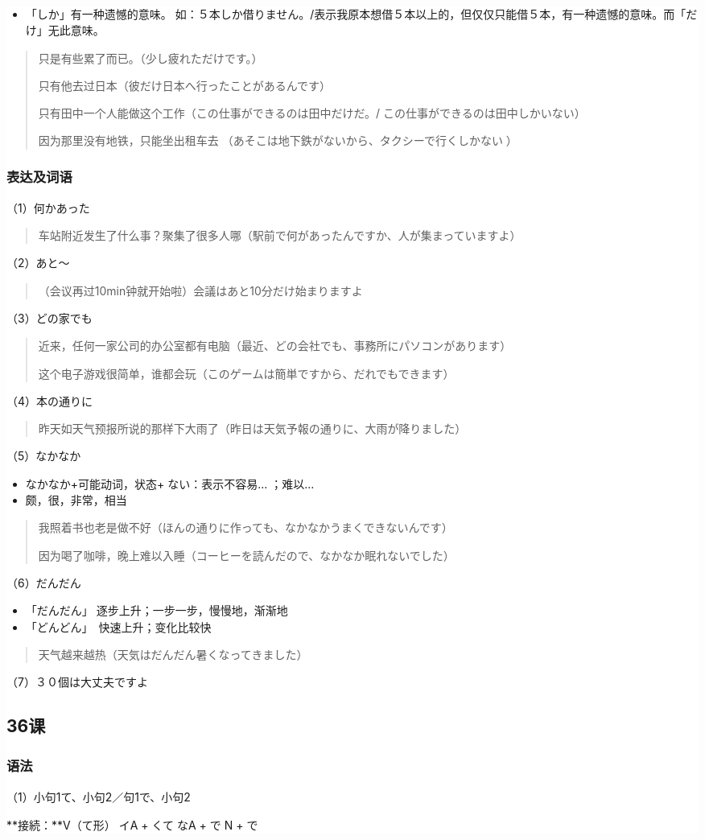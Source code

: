 - 「しか」有一种遗憾的意味。
  如：５本しか借りません。/表示我原本想借５本以上的，但仅仅只能借５本，有一种遗憾的意味。而「だけ」无此意味。

> 只是有些累了而已。（少し疲れただけです。）
>
> 只有他去过日本（彼だけ日本へ行ったことがあるんです）
>
> 只有田中一个人能做这个工作（この仕事ができるのは田中だけだ。/
> この仕事ができるのは田中しかいない）
>
> 因为那里没有地铁，只能坐出租车去 （あそこは地下鉄がないから、タクシーで行くしかない ）

### 表达及词语

（1）何かあった

> 车站附近发生了什么事？聚集了很多人哪（駅前で何があったんですか、人が集まっていますよ）

（2）あと～

> （会议再过10min钟就开始啦）会議はあと10分だけ始まりますよ

（3）どの家でも

> 近来，任何一家公司的办公室都有电脑（最近、どの会社でも、事務所にパソコンがあります）
>
> 这个电子游戏很简单，谁都会玩（このゲームは簡単ですから、だれでもできます）

（4）本の通りに

> 昨天如天气预报所说的那样下大雨了（昨日は天気予報の通りに、大雨が降りました）

（5）なかなか

- なかなか+可能动词，状态+ ない：表示不容易... ；难以...
- 颇，很，非常，相当

> 我照着书也老是做不好（ほんの通りに作っても、なかなかうまくできないんです）
>
> 因为喝了咖啡，晚上难以入睡（コーヒーを読んだので、なかなか眠れないでした）

（6）だんだん

- 「だんだん」  逐步上升；一步一步，慢慢地，渐渐地
- 「どんどん」　快速上升；变化比较快

> 天气越来越热（天気はだんだん暑くなってきました）

（7）３０個は大丈夫ですよ

## 36课

### 语法

（1）小句1て、小句2／句1で、小句2

**接続：**V（て形）
			イA + くて
			なA + で
			N + で
